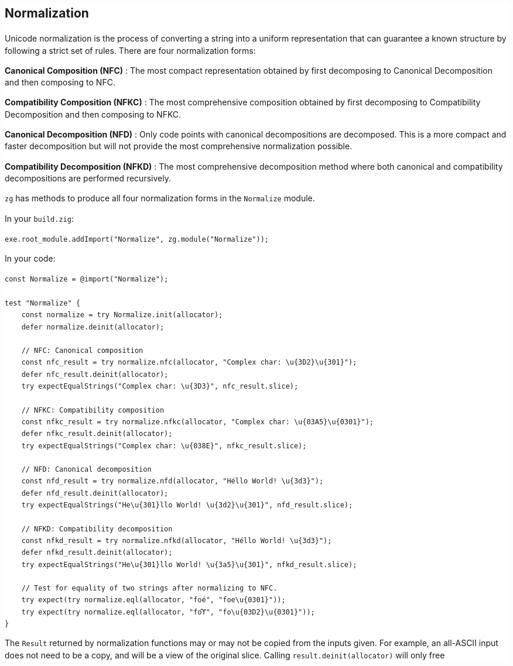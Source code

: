 ## Normalization

Unicode normalization is the process of converting a string into a uniform
representation that can guarantee a known structure by following a strict set
of rules. There are four normalization forms:

**Canonical Composition (NFC)**
: The most compact representation obtained by first
decomposing to Canonical Decomposition and then composing to NFC.

**Compatibility Composition (NFKC)**
: The most comprehensive composition obtained
by first decomposing to Compatibility Decomposition and then composing to NFKC.

**Canonical Decomposition (NFD)**
: Only code points with canonical decompositions
are decomposed. This is a more compact and faster decomposition but will not
provide the most comprehensive normalization possible.

**Compatibility Decomposition (NFKD)**
: The most comprehensive decomposition method
where both canonical and compatibility decompositions are performed recursively.

`zg` has methods to produce all four normalization forms in the `Normalize` module.

In your `build.zig`:

```zig
exe.root_module.addImport("Normalize", zg.module("Normalize"));
```

In your code:

```zig
const Normalize = @import("Normalize");

test "Normalize" {
    const normalize = try Normalize.init(allocator);
    defer normalize.deinit(allocator);

    // NFC: Canonical composition
    const nfc_result = try normalize.nfc(allocator, "Complex char: \u{3D2}\u{301}");
    defer nfc_result.deinit(allocator);
    try expectEqualStrings("Complex char: \u{3D3}", nfc_result.slice);

    // NFKC: Compatibility composition
    const nfkc_result = try normalize.nfkc(allocator, "Complex char: \u{03A5}\u{0301}");
    defer nfkc_result.deinit(allocator);
    try expectEqualStrings("Complex char: \u{038E}", nfkc_result.slice);

    // NFD: Canonical decomposition
    const nfd_result = try normalize.nfd(allocator, "Héllo World! \u{3d3}");
    defer nfd_result.deinit(allocator);
    try expectEqualStrings("He\u{301}llo World! \u{3d2}\u{301}", nfd_result.slice);

    // NFKD: Compatibility decomposition
    const nfkd_result = try normalize.nfkd(allocator, "Héllo World! \u{3d3}");
    defer nfkd_result.deinit(allocator);
    try expectEqualStrings("He\u{301}llo World! \u{3a5}\u{301}", nfkd_result.slice);

    // Test for equality of two strings after normalizing to NFC.
    try expect(try normalize.eql(allocator, "foé", "foe\u{0301}"));
    try expect(try normalize.eql(allocator, "foϓ", "fo\u{03D2}\u{0301}"));
}
```
The `Result` returned by normalization functions may or may not be copied from the
inputs given.  For example, an all-ASCII input does not need to be a copy, and will
be a view of the original slice.  Calling `result.deinit(allocator)` will only free